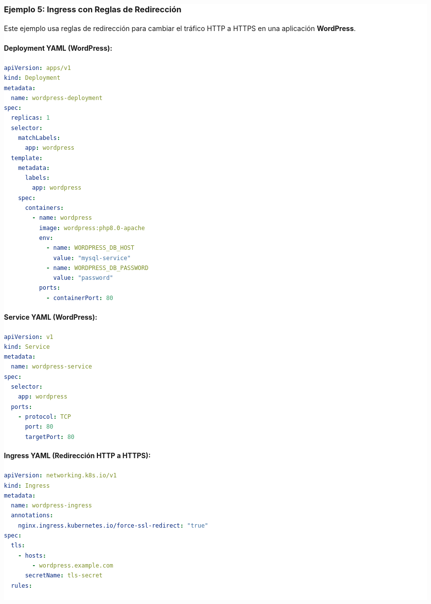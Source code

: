### Ejemplo 5: **Ingress con Reglas de Redirección**

Este ejemplo usa reglas de redirección para cambiar el tráfico HTTP a HTTPS en una aplicación **WordPress**.

#### Deployment YAML (WordPress):

```yaml
apiVersion: apps/v1
kind: Deployment
metadata:
  name: wordpress-deployment
spec:
  replicas: 1
  selector:
    matchLabels:
      app: wordpress
  template:
    metadata:
      labels:
        app: wordpress
    spec:
      containers:
        - name: wordpress
          image: wordpress:php8.0-apache
          env:
            - name: WORDPRESS_DB_HOST
              value: "mysql-service"
            - name: WORDPRESS_DB_PASSWORD
              value: "password"
          ports:
            - containerPort: 80
```

#### Service YAML (WordPress):

```yaml
apiVersion: v1
kind: Service
metadata:
  name: wordpress-service
spec:
  selector:
    app: wordpress
  ports:
    - protocol: TCP
      port: 80
      targetPort: 80
```

#### Ingress YAML (Redirección HTTP a HTTPS):

```yaml
apiVersion: networking.k8s.io/v1
kind: Ingress
metadata:
  name: wordpress-ingress
  annotations:
    nginx.ingress.kubernetes.io/force-ssl-redirect: "true"
spec:
  tls:
    - hosts:
        - wordpress.example.com
      secretName: tls-secret
  rules:
   
```